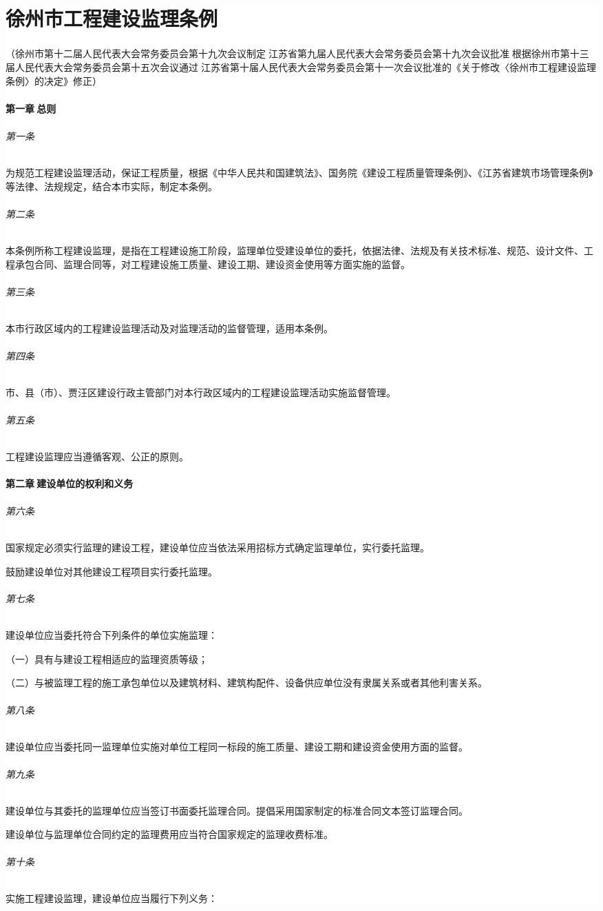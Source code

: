 # 徐州市工程建设监理条例



（徐州市第十二届人民代表大会常务委员会第十九次会议制定 江苏省第九届人民代表大会常务委员会第十九次会议批准 根据徐州市第十三届人民代表大会常务委员会第十五次会议通过 江苏省第十届人民代表大会常务委员会第十一次会议批准的《关于修改〈徐州市工程建设监理条例〉的决定》修正）

#### 第一章 总则

###### 第一条

为规范工程建设监理活动，保证工程质量，根据《中华人民共和国建筑法》、国务院《建设工程质量管理条例》、《江苏省建筑市场管理条例》等法律、法规规定，结合本市实际，制定本条例。

###### 第二条

本条例所称工程建设监理，是指在工程建设施工阶段，监理单位受建设单位的委托，依据法律、法规及有关技术标准、规范、设计文件、工程承包合同、监理合同等，对工程建设施工质量、建设工期、建设资金使用等方面实施的监督。

###### 第三条

本市行政区域内的工程建设监理活动及对监理活动的监督管理，适用本条例。

###### 第四条

市、县（市）、贾汪区建设行政主管部门对本行政区域内的工程建设监理活动实施监督管理。

###### 第五条

工程建设监理应当遵循客观、公正的原则。

#### 第二章 建设单位的权利和义务

###### 第六条

国家规定必须实行监理的建设工程，建设单位应当依法采用招标方式确定监理单位，实行委托监理。

鼓励建设单位对其他建设工程项目实行委托监理。

###### 第七条

建设单位应当委托符合下列条件的单位实施监理：

（一）具有与建设工程相适应的监理资质等级；

（二）与被监理工程的施工承包单位以及建筑材料、建筑构配件、设备供应单位没有隶属关系或者其他利害关系。

###### 第八条

建设单位应当委托同一监理单位实施对单位工程同一标段的施工质量、建设工期和建设资金使用方面的监督。

###### 第九条

建设单位与其委托的监理单位应当签订书面委托监理合同。提倡采用国家制定的标准合同文本签订监理合同。

建设单位与监理单位合同约定的监理费用应当符合国家规定的监理收费标准。

###### 第十条

实施工程建设监理，建设单位应当履行下列义务：
